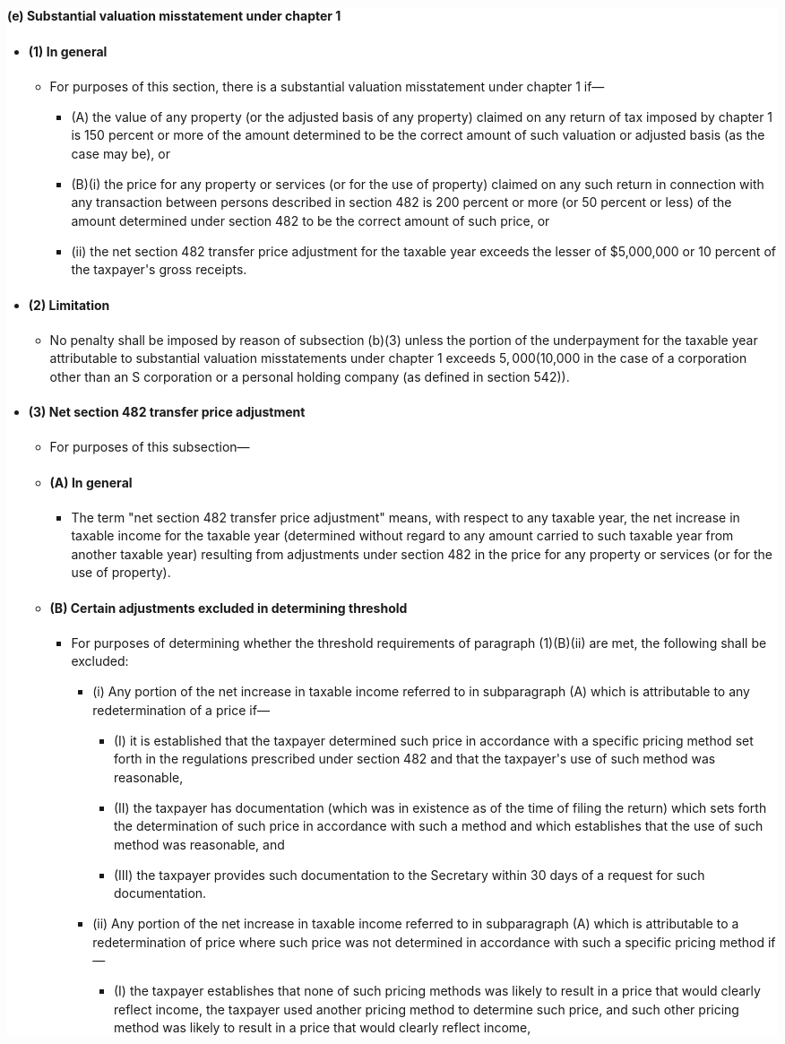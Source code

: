 #### (e) Substantial valuation misstatement under chapter 1
* #### (1) In general
  * For purposes of this section, there is a substantial valuation misstatement under chapter 1 if—

    * (A) the value of any property (or the adjusted basis of any property) claimed on any return of tax imposed by chapter 1 is 150 percent or more of the amount determined to be the correct amount of such valuation or adjusted basis (as the case may be), or

    * (B)(i) the price for any property or services (or for the use of property) claimed on any such return in connection with any transaction between persons described in section 482 is 200 percent or more (or 50 percent or less) of the amount determined under section 482 to be the correct amount of such price, or

    * (ii) the net section 482 transfer price adjustment for the taxable year exceeds the lesser of $5,000,000 or 10 percent of the taxpayer's gross receipts.

* #### (2) Limitation
  * No penalty shall be imposed by reason of subsection (b)(3) unless the portion of the underpayment for the taxable year attributable to substantial valuation misstatements under chapter 1 exceeds $5,000 ($10,000 in the case of a corporation other than an S corporation or a personal holding company (as defined in section 542)).

* #### (3) Net section 482 transfer price adjustment
  * For purposes of this subsection—

  * #### (A) In general
    * The term "net section 482 transfer price adjustment" means, with respect to any taxable year, the net increase in taxable income for the taxable year (determined without regard to any amount carried to such taxable year from another taxable year) resulting from adjustments under section 482 in the price for any property or services (or for the use of property).

  * #### (B) Certain adjustments excluded in determining threshold
    * For purposes of determining whether the threshold requirements of paragraph (1)(B)(ii) are met, the following shall be excluded:

      * (i) Any portion of the net increase in taxable income referred to in subparagraph (A) which is attributable to any redetermination of a price if—

        * (I) it is established that the taxpayer determined such price in accordance with a specific pricing method set forth in the regulations prescribed under section 482 and that the taxpayer's use of such method was reasonable,

        * (II) the taxpayer has documentation (which was in existence as of the time of filing the return) which sets forth the determination of such price in accordance with such a method and which establishes that the use of such method was reasonable, and

        * (III) the taxpayer provides such documentation to the Secretary within 30 days of a request for such documentation.


      * (ii) Any portion of the net increase in taxable income referred to in subparagraph (A) which is attributable to a redetermination of price where such price was not determined in accordance with such a specific pricing method if—

        * (I) the taxpayer establishes that none of such pricing methods was likely to result in a price that would clearly reflect income, the taxpayer used another pricing method to determine such price, and such other pricing method was likely to result in a price that would clearly reflect income,
